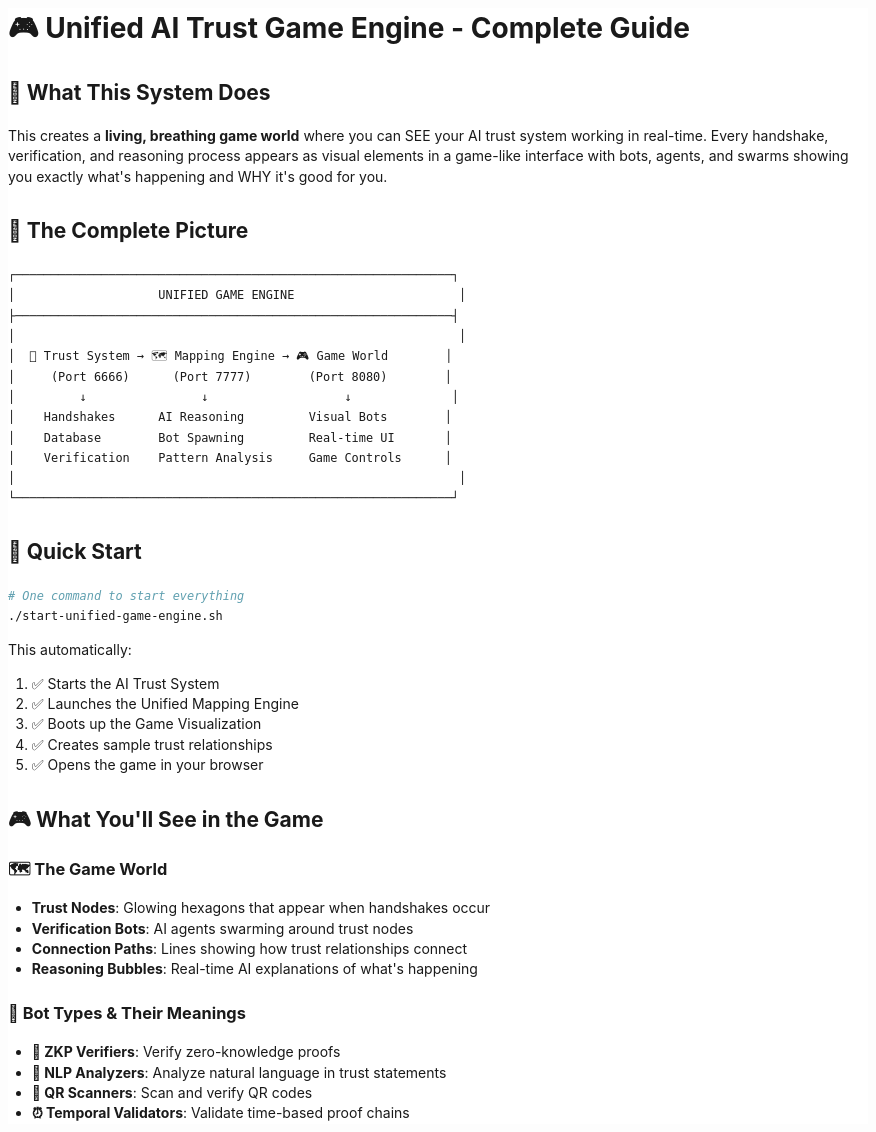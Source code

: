 # 🎮 Unified AI Trust Game Engine - Complete Guide

## 🌟 What This System Does

This creates a **living, breathing game world** where you can SEE your AI trust system working in real-time. Every handshake, verification, and reasoning process appears as visual elements in a game-like interface with bots, agents, and swarms showing you exactly what's happening and WHY it's good for you.

## 🎯 The Complete Picture

```
┌─────────────────────────────────────────────────────────────┐
│                    UNIFIED GAME ENGINE                       │
├─────────────────────────────────────────────────────────────┤
│                                                              │
│  🤝 Trust System → 🗺️ Mapping Engine → 🎮 Game World        │
│     (Port 6666)      (Port 7777)        (Port 8080)        │
│         ↓                ↓                   ↓              │
│    Handshakes      AI Reasoning         Visual Bots        │
│    Database        Bot Spawning         Real-time UI       │
│    Verification    Pattern Analysis     Game Controls      │
│                                                              │
└─────────────────────────────────────────────────────────────┘
```

## 🚀 Quick Start

```bash
# One command to start everything
./start-unified-game-engine.sh
```

This automatically:
1. ✅ Starts the AI Trust System
2. ✅ Launches the Unified Mapping Engine  
3. ✅ Boots up the Game Visualization
4. ✅ Creates sample trust relationships
5. ✅ Opens the game in your browser

## 🎮 What You'll See in the Game

### 🗺️ **The Game World**
- **Trust Nodes**: Glowing hexagons that appear when handshakes occur
- **Verification Bots**: AI agents swarming around trust nodes
- **Connection Paths**: Lines showing how trust relationships connect
- **Reasoning Bubbles**: Real-time AI explanations of what's happening

### 🤖 **Bot Types & Their Meanings**
- **🔐 ZKP Verifiers**: Verify zero-knowledge proofs
- **📝 NLP Analyzers**: Analyze natural language in trust statements  
- **📱 QR Scanners**: Scan and verify QR codes
- **⏰ Temporal Validators**: Validate time-based proof chains
